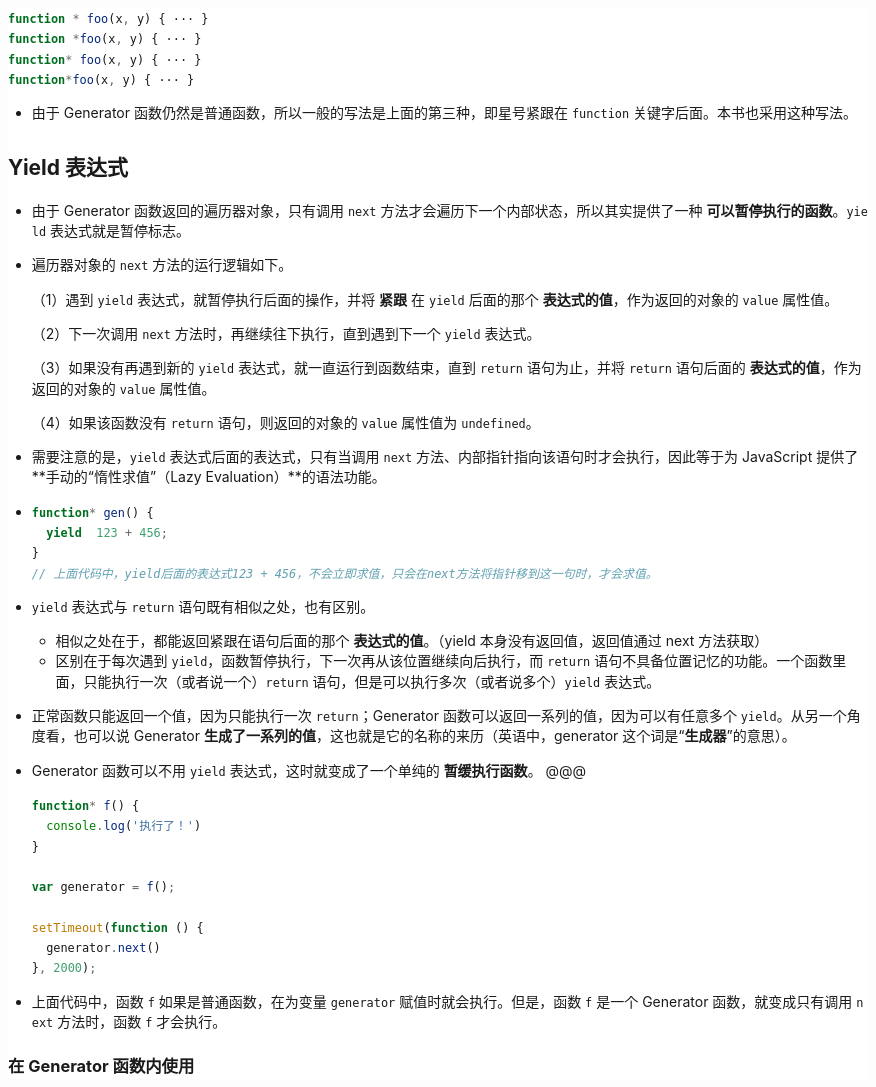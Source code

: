   ```javascript
  function * foo(x, y) { ··· }
  function *foo(x, y) { ··· }
  function* foo(x, y) { ··· }
  function*foo(x, y) { ··· }
  ```

- 由于 Generator 函数仍然是普通函数，所以一般的写法是上面的第三种，即星号紧跟在 `function` 关键字后面。本书也采用这种写法。

## Yield 表达式

- 由于 Generator 函数返回的遍历器对象，只有调用 `next` 方法才会遍历下一个内部状态，所以其实提供了一种 **可以暂停执行的函数**。`yield` 表达式就是暂停标志。
- 遍历器对象的 `next` 方法的运行逻辑如下。

  （1）遇到 `yield` 表达式，就暂停执行后面的操作，并将 **紧跟** 在 `yield` 后面的那个 **表达式的值**，作为返回的对象的 `value` 属性值。

  （2）下一次调用 `next` 方法时，再继续往下执行，直到遇到下一个 `yield` 表达式。

  （3）如果没有再遇到新的 `yield` 表达式，就一直运行到函数结束，直到 `return` 语句为止，并将 `return` 语句后面的 **表达式的值**，作为返回的对象的 `value` 属性值。

  （4）如果该函数没有 `return` 语句，则返回的对象的 `value` 属性值为 `undefined`。

- 需要注意的是，`yield` 表达式后面的表达式，只有当调用 `next` 方法、内部指针指向该语句时才会执行，因此等于为 JavaScript 提供了**手动的“惰性求值”（Lazy Evaluation）**的语法功能。
- ```javascript
  function* gen() {
    yield  123 + 456;
  }
  // 上面代码中，yield后面的表达式123 + 456，不会立即求值，只会在next方法将指针移到这一句时，才会求值。
  ```
- `yield` 表达式与 `return` 语句既有相似之处，也有区别。
  - 相似之处在于，都能返回紧跟在语句后面的那个 **表达式的值**。（yield 本身没有返回值，返回值通过 next 方法获取）
  - 区别在于每次遇到 `yield`，函数暂停执行，下一次再从该位置继续向后执行，而 `return` 语句不具备位置记忆的功能。一个函数里面，只能执行一次（或者说一个）`return` 语句，但是可以执行多次（或者说多个）`yield` 表达式。
- 正常函数只能返回一个值，因为只能执行一次 `return`；Generator 函数可以返回一系列的值，因为可以有任意多个 `yield`。从另一个角度看，也可以说 Generator **生成了一系列的值**，这也就是它的名称的来历（英语中，generator 这个词是“**生成器**”的意思）。
- Generator 函数可以不用 `yield` 表达式，这时就变成了一个单纯的 **暂缓执行函数**。 @@@

  ```javascript
  function* f() {
    console.log('执行了！')
  }
  
  var generator = f();
  
  setTimeout(function () {
    generator.next()
  }, 2000);
  ```

- 上面代码中，函数 `f` 如果是普通函数，在为变量 `generator` 赋值时就会执行。但是，函数 `f` 是一个 Generator 函数，就变成只有调用 `next` 方法时，函数 `f` 才会执行。

### **在 Generator 函数内使用**
